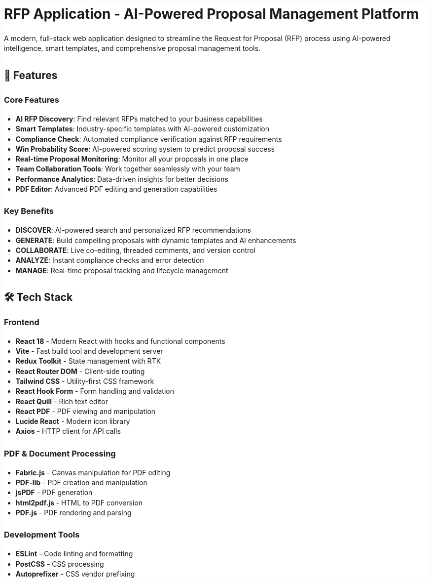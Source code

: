 # RFP Application - AI-Powered Proposal Management Platform

A modern, full-stack web application designed to streamline the Request for Proposal (RFP) process using AI-powered intelligence, smart templates, and comprehensive proposal management tools.

## 🚀 Features

### Core Features
- **AI RFP Discovery**: Find relevant RFPs matched to your business capabilities
- **Smart Templates**: Industry-specific templates with AI-powered customization
- **Compliance Check**: Automated compliance verification against RFP requirements
- **Win Probability Score**: AI-powered scoring system to predict proposal success
- **Real-time Proposal Monitoring**: Monitor all your proposals in one place
- **Team Collaboration Tools**: Work together seamlessly with your team
- **Performance Analytics**: Data-driven insights for better decisions
- **PDF Editor**: Advanced PDF editing and generation capabilities

### Key Benefits
- **DISCOVER**: AI-powered search and personalized RFP recommendations
- **GENERATE**: Build compelling proposals with dynamic templates and AI enhancements
- **COLLABORATE**: Live co-editing, threaded comments, and version control
- **ANALYZE**: Instant compliance checks and error detection
- **MANAGE**: Real-time proposal tracking and lifecycle management

## 🛠️ Tech Stack

### Frontend
- **React 18** - Modern React with hooks and functional components
- **Vite** - Fast build tool and development server
- **Redux Toolkit** - State management with RTK
- **React Router DOM** - Client-side routing
- **Tailwind CSS** - Utility-first CSS framework
- **React Hook Form** - Form handling and validation
- **React Quill** - Rich text editor
- **React PDF** - PDF viewing and manipulation
- **Lucide React** - Modern icon library
- **Axios** - HTTP client for API calls

### PDF & Document Processing
- **Fabric.js** - Canvas manipulation for PDF editing
- **PDF-lib** - PDF creation and manipulation
- **jsPDF** - PDF generation
- **html2pdf.js** - HTML to PDF conversion
- **PDF.js** - PDF rendering and parsing

### Development Tools
- **ESLint** - Code linting and formatting
- **PostCSS** - CSS processing
- **Autoprefixer** - CSS vendor prefixing
